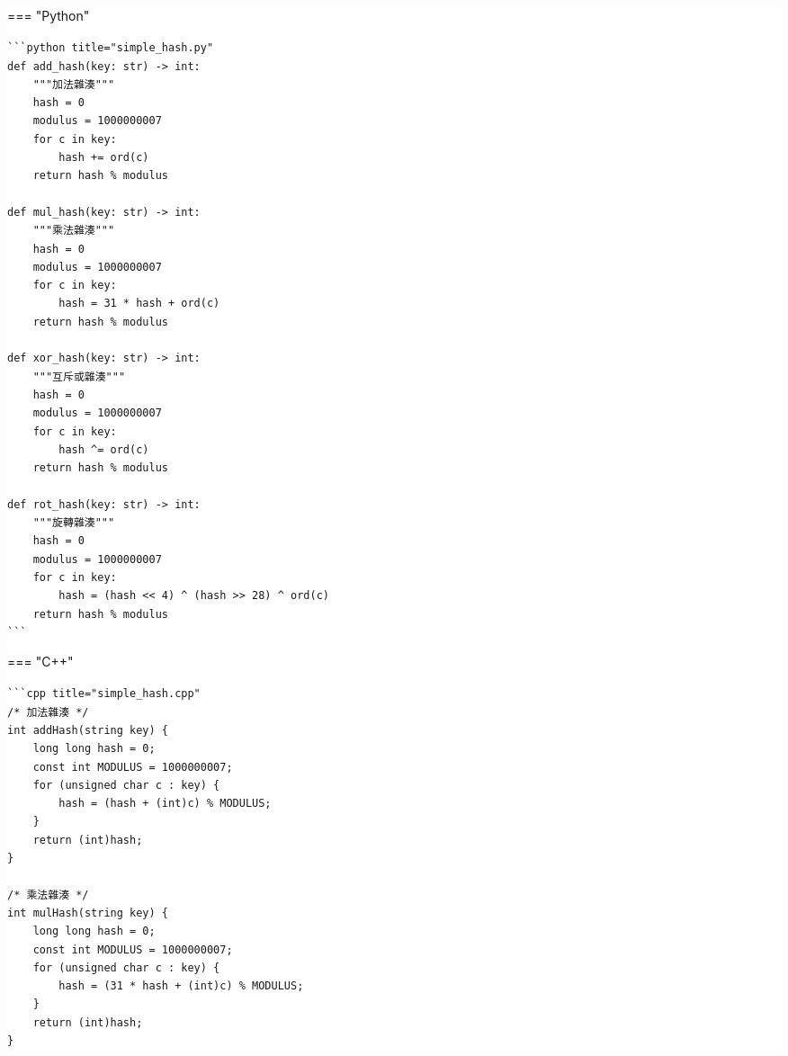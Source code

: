 === "Python"

    ```python title="simple_hash.py"
    def add_hash(key: str) -> int:
        """加法雜湊"""
        hash = 0
        modulus = 1000000007
        for c in key:
            hash += ord(c)
        return hash % modulus

    def mul_hash(key: str) -> int:
        """乘法雜湊"""
        hash = 0
        modulus = 1000000007
        for c in key:
            hash = 31 * hash + ord(c)
        return hash % modulus

    def xor_hash(key: str) -> int:
        """互斥或雜湊"""
        hash = 0
        modulus = 1000000007
        for c in key:
            hash ^= ord(c)
        return hash % modulus

    def rot_hash(key: str) -> int:
        """旋轉雜湊"""
        hash = 0
        modulus = 1000000007
        for c in key:
            hash = (hash << 4) ^ (hash >> 28) ^ ord(c)
        return hash % modulus
    ```

=== "C++"

    ```cpp title="simple_hash.cpp"
    /* 加法雜湊 */
    int addHash(string key) {
        long long hash = 0;
        const int MODULUS = 1000000007;
        for (unsigned char c : key) {
            hash = (hash + (int)c) % MODULUS;
        }
        return (int)hash;
    }

    /* 乘法雜湊 */
    int mulHash(string key) {
        long long hash = 0;
        const int MODULUS = 1000000007;
        for (unsigned char c : key) {
            hash = (31 * hash + (int)c) % MODULUS;
        }
        return (int)hash;
    }
